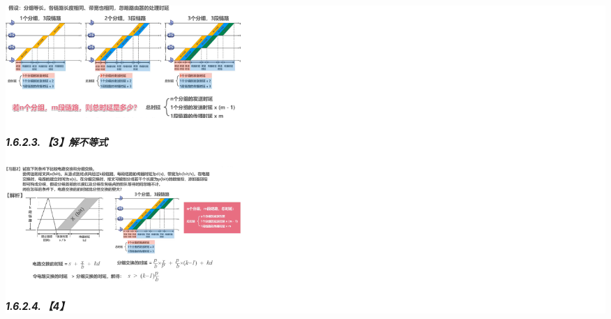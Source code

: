 <img src="chapter-1.assets/image-20220904170143284.png" alt="image-20220904170143284" style="zoom:33%;" />

##### 1.6.2.3. 【3】解不等式

<img src="chapter-1.assets/image-20220904170354875.png" alt="image-20220904170354875" style="zoom:33%;" />

##### 1.6.2.4. 【4】
